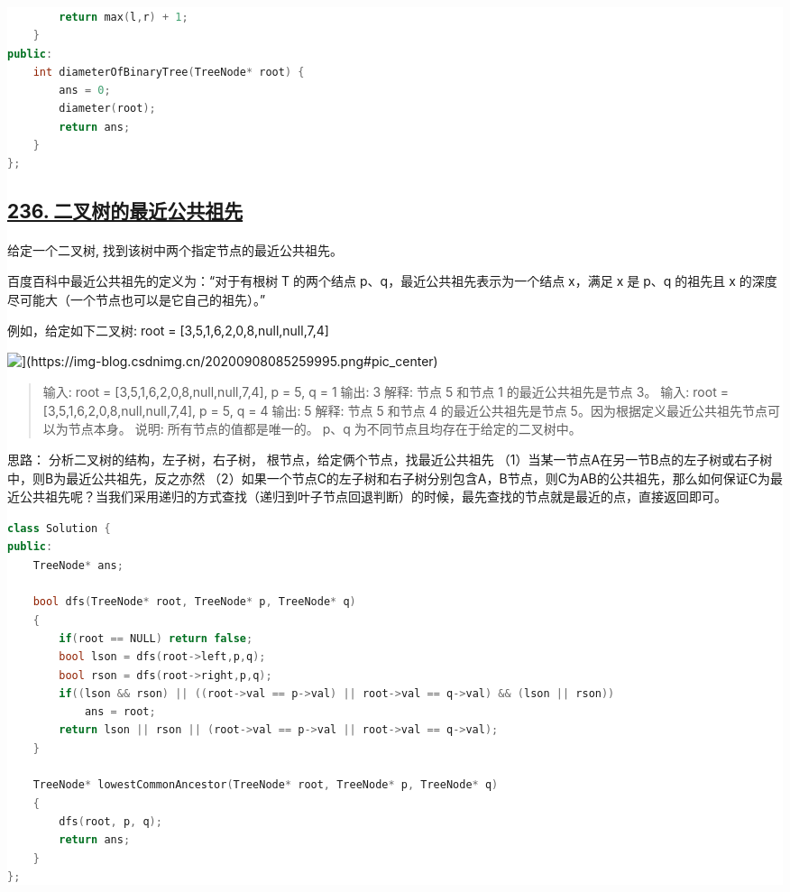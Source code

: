```cpp
        return max(l,r) + 1;
    }
public:
    int diameterOfBinaryTree(TreeNode* root) {
        ans = 0;
        diameter(root);
        return ans;
    }
};
```

## [236. 二叉树的最近公共祖先](https://leetcode-cn.com/problems/lowest-common-ancestor-of-a-binary-tree/)
给定一个二叉树, 找到该树中两个指定节点的最近公共祖先。

百度百科中最近公共祖先的定义为：“对于有根树 T 的两个结点 p、q，最近公共祖先表示为一个结点 x，满足 x 是 p、q 的祖先且 x 的深度尽可能大（一个节点也可以是它自己的祖先）。”

例如，给定如下二叉树:  root = [3,5,1,6,2,0,8,null,null,7,4]

![\](https://img-blog.csdnimg.cn/20200908085259995.png#pic_center)](https://img-blog.csdnimg.cn/20200908085313373.png#pic_center)

> 输入: root = [3,5,1,6,2,0,8,null,null,7,4], p = 5, q = 1
> 输出: 3
> 解释: 节点 5 和节点 1 的最近公共祖先是节点 3。
> 输入: root = [3,5,1,6,2,0,8,null,null,7,4], p = 5, q = 4
> 输出: 5
> 解释: 节点 5 和节点 4 的最近公共祖先是节点 5。因为根据定义最近公共祖先节点可以为节点本身。
> 说明:
> 所有节点的值都是唯一的。
> p、q 为不同节点且均存在于给定的二叉树中。

思路：
分析二叉树的结构，左子树，右子树， 根节点，给定俩个节点，找最近公共祖先
（1）当某一节点A在另一节B点的左子树或右子树中，则B为最近公共祖先，反之亦然
（2）如果一个节点C的左子树和右子树分别包含A，B节点，则C为AB的公共祖先，那么如何保证C为最近公共祖先呢？当我们采用递归的方式查找（递归到叶子节点回退判断）的时候，最先查找的节点就是最近的点，直接返回即可。

```cpp
class Solution {
public:
    TreeNode* ans;

    bool dfs(TreeNode* root, TreeNode* p, TreeNode* q) 
    {
        if(root == NULL) return false;
        bool lson = dfs(root->left,p,q);
        bool rson = dfs(root->right,p,q);
        if((lson && rson) || ((root->val == p->val) || root->val == q->val) && (lson || rson))
            ans = root;
        return lson || rson || (root->val == p->val || root->val == q->val);
    }

    TreeNode* lowestCommonAncestor(TreeNode* root, TreeNode* p, TreeNode* q)
    {
        dfs(root, p, q);
        return ans;
    }
};
```
